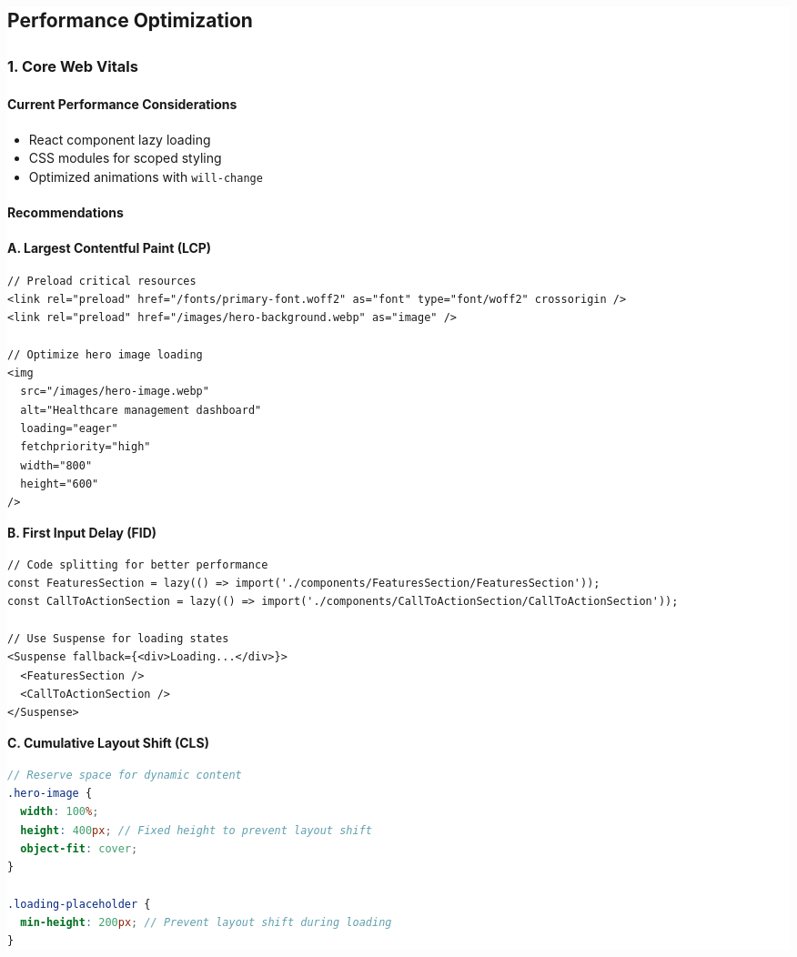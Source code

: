 ## Performance Optimization

### 1. Core Web Vitals

#### Current Performance Considerations
- React component lazy loading
- CSS modules for scoped styling
- Optimized animations with `will-change`

#### Recommendations

**A. Largest Contentful Paint (LCP)**
```tsx
// Preload critical resources
<link rel="preload" href="/fonts/primary-font.woff2" as="font" type="font/woff2" crossorigin />
<link rel="preload" href="/images/hero-background.webp" as="image" />

// Optimize hero image loading
<img 
  src="/images/hero-image.webp"
  alt="Healthcare management dashboard"
  loading="eager"
  fetchpriority="high"
  width="800"
  height="600"
/>
```

**B. First Input Delay (FID)**
```tsx
// Code splitting for better performance
const FeaturesSection = lazy(() => import('./components/FeaturesSection/FeaturesSection'));
const CallToActionSection = lazy(() => import('./components/CallToActionSection/CallToActionSection'));

// Use Suspense for loading states
<Suspense fallback={<div>Loading...</div>}>
  <FeaturesSection />
  <CallToActionSection />
</Suspense>
```

**C. Cumulative Layout Shift (CLS)**
```scss
// Reserve space for dynamic content
.hero-image {
  width: 100%;
  height: 400px; // Fixed height to prevent layout shift
  object-fit: cover;
}

.loading-placeholder {
  min-height: 200px; // Prevent layout shift during loading
}
```

